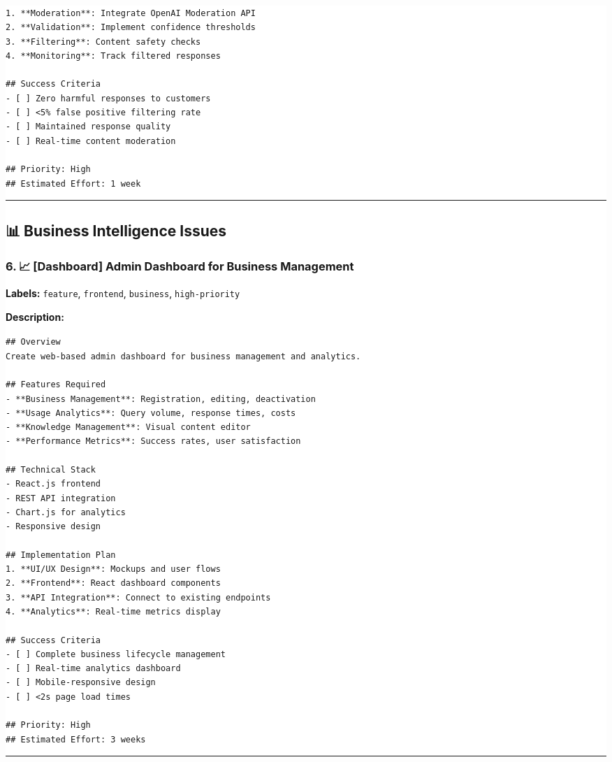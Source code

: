 ```
1. **Moderation**: Integrate OpenAI Moderation API
2. **Validation**: Implement confidence thresholds
3. **Filtering**: Content safety checks
4. **Monitoring**: Track filtered responses

## Success Criteria
- [ ] Zero harmful responses to customers
- [ ] <5% false positive filtering rate
- [ ] Maintained response quality
- [ ] Real-time content moderation

## Priority: High
## Estimated Effort: 1 week
```

---

## 📊 Business Intelligence Issues

### 6. 📈 [Dashboard] Admin Dashboard for Business Management

**Labels:** `feature`, `frontend`, `business`, `high-priority`

**Description:**
```
## Overview
Create web-based admin dashboard for business management and analytics.

## Features Required
- **Business Management**: Registration, editing, deactivation
- **Usage Analytics**: Query volume, response times, costs
- **Knowledge Management**: Visual content editor
- **Performance Metrics**: Success rates, user satisfaction

## Technical Stack
- React.js frontend
- REST API integration
- Chart.js for analytics
- Responsive design

## Implementation Plan
1. **UI/UX Design**: Mockups and user flows
2. **Frontend**: React dashboard components
3. **API Integration**: Connect to existing endpoints
4. **Analytics**: Real-time metrics display

## Success Criteria
- [ ] Complete business lifecycle management
- [ ] Real-time analytics dashboard
- [ ] Mobile-responsive design
- [ ] <2s page load times

## Priority: High
## Estimated Effort: 3 weeks
```

---